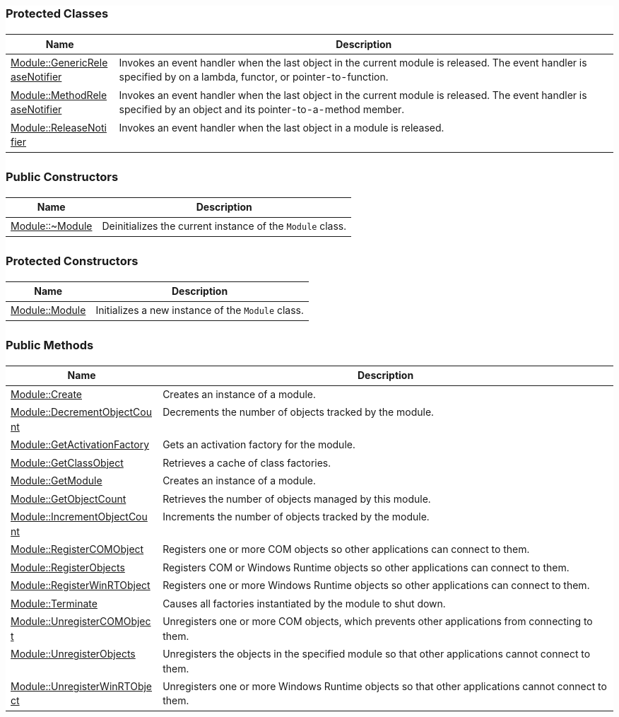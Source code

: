 ### Protected Classes

Name                                                                                | Description
----------------------------------------------------------------------------------- | ----------------------------------------------------------------------------------------------------------------------------------------------------------------
[Module::GenericReleaseNotifier](module-genericreleasenotifier-class.md) | Invokes an event handler when the last object in the current module is released. The event handler is specified by on a lambda, functor, or pointer-to-function.
[Module::MethodReleaseNotifier](module-methodreleasenotifier-class.md)   | Invokes an event handler when the last object in the current module is released. The event handler is specified by an object and its pointer-to-a-method member.
[Module::ReleaseNotifier](module-releasenotifier-class.md)               | Invokes an event handler when the last object in a module is released.

### Public Constructors

Name                             | Description
-------------------------------- | -----------------------------------------------------------
[Module::~Module](#tilde-module) | Deinitializes the current instance of the `Module` class.

### Protected Constructors

Name                      | Description
------------------------- | ---------------------------------------------------
[Module::Module](#module) | Initializes a new instance of the `Module` class.

### Public Methods

Name                                                    | Description
------------------------------------------------------- | --------------------------------------------------------------------------------------------------
[Module::Create](#create)                               | Creates an instance of a module.
[Module::DecrementObjectCount](#decrementobjectcount)   | Decrements the number of objects tracked by the module.
[Module::GetActivationFactory](#getactivationfactory)   | Gets an activation factory for the module.
[Module::GetClassObject](#getclassobject)               | Retrieves a cache of class factories.
[Module::GetModule](#getmodule)                         | Creates an instance of a module.
[Module::GetObjectCount](#getobjectcount)               | Retrieves the number of objects managed by this module.
[Module::IncrementObjectCount](#incrementobjectcount)   | Increments the number of objects tracked by the module.
[Module::RegisterCOMObject](#registercomobject)         | Registers one or more COM objects so other applications can connect to them.
[Module::RegisterObjects](#registerobjects)             | Registers COM or Windows Runtime objects so other applications can connect to them.
[Module::RegisterWinRTObject](#registerwinrtobject)     | Registers one or more Windows Runtime objects so other applications can connect to them.
[Module::Terminate](#terminate)                         | Causes all factories instantiated by the module to shut down.
[Module::UnregisterCOMObject](#unregistercomobject)     | Unregisters one or more COM objects, which prevents other applications from connecting to them.
[Module::UnregisterObjects](#unregisterobjects)         | Unregisters the objects in the specified module so that other applications cannot connect to them.
[Module::UnregisterWinRTObject](#unregisterwinrtobject) | Unregisters one or more Windows Runtime objects so that other applications cannot connect to them.
